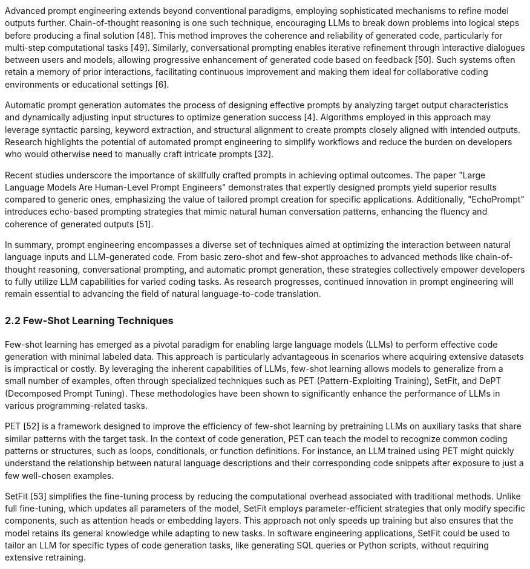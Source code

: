 Advanced prompt engineering extends beyond conventional paradigms, employing sophisticated mechanisms to refine model outputs further. Chain-of-thought reasoning is one such technique, encouraging LLMs to break down problems into logical steps before producing a final solution [48]. This method improves the coherence and reliability of generated code, particularly for multi-step computational tasks [49]. Similarly, conversational prompting enables iterative refinement through interactive dialogues between users and models, allowing progressive enhancement of generated code based on feedback [50]. Such systems often retain a memory of prior interactions, facilitating continuous improvement and making them ideal for collaborative coding environments or educational settings [6].

Automatic prompt generation automates the process of designing effective prompts by analyzing target output characteristics and dynamically adjusting input structures to optimize generation success [4]. Algorithms employed in this approach may leverage syntactic parsing, keyword extraction, and structural alignment to create prompts closely aligned with intended outputs. Research highlights the potential of automated prompt engineering to simplify workflows and reduce the burden on developers who would otherwise need to manually craft intricate prompts [32].

Recent studies underscore the importance of skillfully crafted prompts in achieving optimal outcomes. The paper "Large Language Models Are Human-Level Prompt Engineers" demonstrates that expertly designed prompts yield superior results compared to generic ones, emphasizing the value of tailored prompt creation for specific applications. Additionally, "EchoPrompt" introduces echo-based prompting strategies that mimic natural human conversation patterns, enhancing the fluency and coherence of generated outputs [51].

In summary, prompt engineering encompasses a diverse set of techniques aimed at optimizing the interaction between natural language inputs and LLM-generated code. From basic zero-shot and few-shot approaches to advanced methods like chain-of-thought reasoning, conversational prompting, and automatic prompt generation, these strategies collectively empower developers to fully utilize LLM capabilities for varied coding tasks. As research progresses, continued innovation in prompt engineering will remain essential to advancing the field of natural language-to-code translation.

### 2.2 Few-Shot Learning Techniques

Few-shot learning has emerged as a pivotal paradigm for enabling large language models (LLMs) to perform effective code generation with minimal labeled data. This approach is particularly advantageous in scenarios where acquiring extensive datasets is impractical or costly. By leveraging the inherent capabilities of LLMs, few-shot learning allows models to generalize from a small number of examples, often through specialized techniques such as PET (Pattern-Exploiting Training), SetFit, and DePT (Decomposed Prompt Tuning). These methodologies have been shown to significantly enhance the performance of LLMs in various programming-related tasks.

PET [52] is a framework designed to improve the efficiency of few-shot learning by pretraining LLMs on auxiliary tasks that share similar patterns with the target task. In the context of code generation, PET can teach the model to recognize common coding patterns or structures, such as loops, conditionals, or function definitions. For instance, an LLM trained using PET might quickly understand the relationship between natural language descriptions and their corresponding code snippets after exposure to just a few well-chosen examples.

SetFit [53] simplifies the fine-tuning process by reducing the computational overhead associated with traditional methods. Unlike full fine-tuning, which updates all parameters of the model, SetFit employs parameter-efficient strategies that only modify specific components, such as attention heads or embedding layers. This approach not only speeds up training but also ensures that the model retains its general knowledge while adapting to new tasks. In software engineering applications, SetFit could be used to tailor an LLM for specific types of code generation tasks, like generating SQL queries or Python scripts, without requiring extensive retraining.
